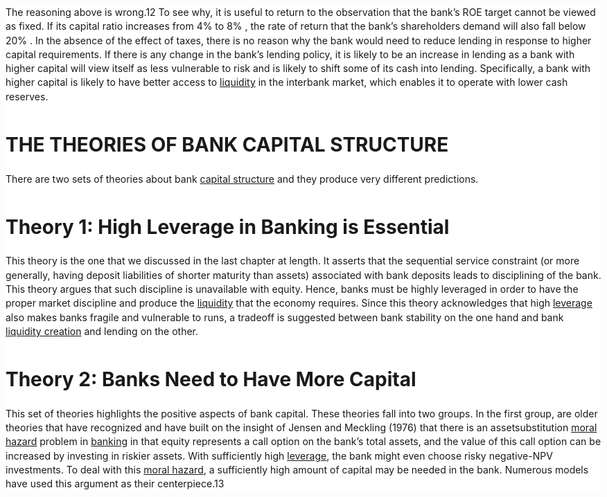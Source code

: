 The reasoning above is wrong.12 To see why, it is useful to return to the observation that the bank’s ROE target cannot be viewed as fixed. If its capital ratio increases from $4\%$ to $8\%$ , the rate of return that the bank’s shareholders demand will also fall below $20\%$ . In the absence of the effect of taxes, there is no reason why the bank would need to reduce lending in response to higher capital requirements. If there is any change in the bank’s lending policy, it is likely to be an increase in lending as a bank with higher capital will view itself as less vulnerable to risk and is likely to shift some of its cash into lending. Specifically, a bank with higher capital is likely to have better access to [liquidity](../../Financial%20Markets%20and%20Institutions/III.%20Liquidity%20of%20Assets/Class%205-%20Private%20Information,%20Liquidity,%20and%20Securitization/Class%20Note%2010%20Liquidity%20and%20Class%20Note%2010%20Liquidity%20and%20Liquidity%20Managementliquidity%20management.md) in the interbank market, which enables it to operate with lower cash reserves.  

# THE THEORIES OF BANK CAPITAL STRUCTURE  

There are two sets of theories about bank [capital structure](../../Advanced%20Financial%20Analysis%20and%20Valuation/Introduction%20to%20Corporate%20Finance.md) and they produce very different predictions.  

# Theory 1: High Leverage in Banking is Essential  

This theory is the one that we discussed in the last chapter at length. It asserts that the sequential service constraint (or more generally, having deposit liabilities of shorter maturity than assets) associated with bank deposits leads to disciplining of the bank. This theory argues that such discipline is unavailable with equity. Hence, banks must be highly leveraged in order to have the proper market discipline and produce the [liquidity](../../Financial%20Markets%20and%20Institutions/III.%20Liquidity%20of%20Assets/Class%205-%20Private%20Information,%20Liquidity,%20and%20Securitization/Class%20Note%2010%20Liquidity%20and%20Class%20Note%2010%20Liquidity%20and%20Liquidity%20Managementliquidity%20management.md) that the economy requires. Since this theory acknowledges that high [leverage](../../Advanced%20Investments/Lecture%206-Leverage,%20Tail%20Risk,%20Volatility%20Products.md) also makes banks fragile and vulnerable to runs, a tradeoff is suggested between bank stability on the one hand and bank [liquidity creation](../../Financial%20Markets%20and%20Institutions/III.%20Liquidity%20of%20Assets/Class%206-%20Bank%20Runs/Banks%20and%20Liquidity%20Creation%20a%20Simple%20Exposition%20of%20the%20Diamond%20Dybvig%20Model.md) and lending on the other.  

# Theory 2: Banks Need to Have More Capital  

This set of theories highlights the positive aspects of bank capital. These theories fall into two groups. In the first group, are older theories that have recognized and have built on the insight of Jensen and Meckling (1976) that there is an assetsubstitution [moral hazard](../../Financial%20Markets%20and%20Institutions/II.%20The%20Roles%20of%20Banks%20and%20Derivative%20Markets%20in%20Resolving%20Problems%20Inherent%20in%20Debt%20Contracts/Class%203-%20Financial%20Intermediation%20and%20Delegated%20Loan%20Monitoring%20,%20Intro%20to%20Bankruptcy%20and%20Debt%20Restructuring/Financial%20Intermediation%20and%20Delegated%20Monitoring.md) problem in [banking](../../Advanced%20Financial%20Analysis%20and%20Valuation/Problem%20Sets/HKS%20The%20Banking%20Industry.md) in that equity represents a call option on the bank’s total assets, and the value of this call option can be increased by investing in riskier assets. With sufficiently high [leverage](../../Advanced%20Investments/Lecture%206-Leverage,%20Tail%20Risk,%20Volatility%20Products.md), the bank might even choose risky negative-NPV investments. To deal with this [moral hazard](../../Financial%20Markets%20and%20Institutions/II.%20The%20Roles%20of%20Banks%20and%20Derivative%20Markets%20in%20Resolving%20Problems%20Inherent%20in%20Debt%20Contracts/Class%203-%20Financial%20Intermediation%20and%20Delegated%20Loan%20Monitoring%20,%20Intro%20to%20Bankruptcy%20and%20Debt%20Restructuring/Financial%20Intermediation%20and%20Delegated%20Monitoring.md), a sufficiently high amount of capital may be needed in the bank. Numerous models have used this argument as their centerpiece.13  
